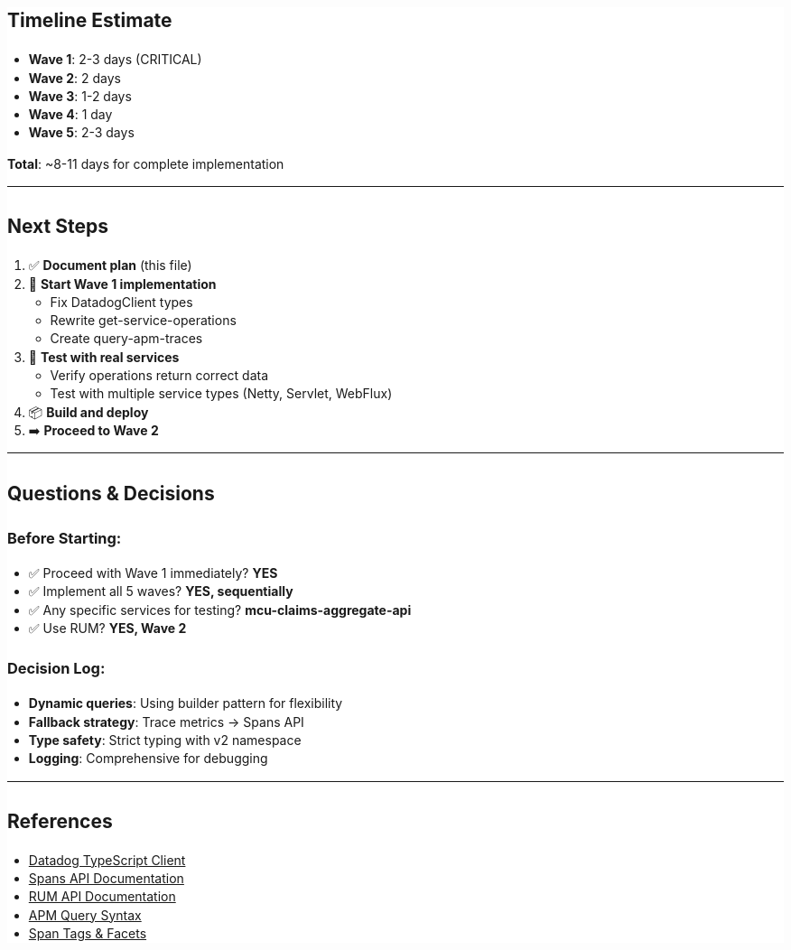 
## Timeline Estimate

- **Wave 1**: 2-3 days (CRITICAL)
- **Wave 2**: 2 days
- **Wave 3**: 1-2 days
- **Wave 4**: 1 day
- **Wave 5**: 2-3 days

**Total**: ~8-11 days for complete implementation

---

## Next Steps

1. ✅ **Document plan** (this file)
2. 🚀 **Start Wave 1 implementation**
   - Fix DatadogClient types
   - Rewrite get-service-operations
   - Create query-apm-traces
3. 🧪 **Test with real services**
   - Verify operations return correct data
   - Test with multiple service types (Netty, Servlet, WebFlux)
4. 📦 **Build and deploy**
5. ➡️ **Proceed to Wave 2**

---

## Questions & Decisions

### Before Starting:
- ✅ Proceed with Wave 1 immediately? **YES**
- ✅ Implement all 5 waves? **YES, sequentially**
- ✅ Any specific services for testing? **mcu-claims-aggregate-api**
- ✅ Use RUM? **YES, Wave 2**

### Decision Log:
- **Dynamic queries**: Using builder pattern for flexibility
- **Fallback strategy**: Trace metrics → Spans API
- **Type safety**: Strict typing with v2 namespace
- **Logging**: Comprehensive for debugging

---

## References

- [Datadog TypeScript Client](https://datadoghq.dev/datadog-api-client-typescript/)
- [Spans API Documentation](https://docs.datadoghq.com/api/latest/spans/)
- [RUM API Documentation](https://docs.datadoghq.com/api/latest/rum/)
- [APM Query Syntax](https://docs.datadoghq.com/tracing/trace_explorer/query_syntax/)
- [Span Tags & Facets](https://docs.datadoghq.com/tracing/trace_explorer/span_tags_attributes/)
